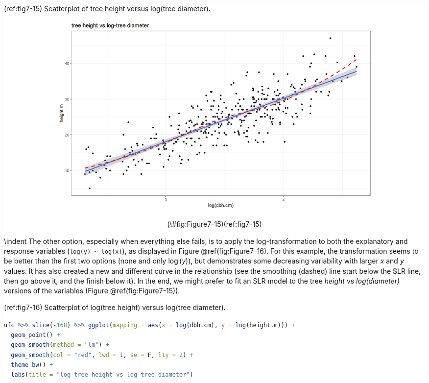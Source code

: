 (ref:fig7-15) Scatterplot of tree height versus log(tree diameter).

<div class="figure" style="text-align: center">
<img src="07-simpleLinearRegressionInference_files/figure-html/Figure7-15-1.png" alt="(ref:fig7-15)" width="75%" />
<p class="caption">(\#fig:Figure7-15)(ref:fig7-15)</p>
</div>

\indent The other option, especially when everything else fails, is to apply the
log-transformation to
both the explanatory and response variables (``log(y) ~ log(x)``), as
displayed in Figure \@ref(fig:Figure7-16). For this example, the 
transformation seems to be better than the first two options
(none and only $\log(y)$), but demonstrates some decreasing variability with
larger $x$ and $y$ values. It has also created a new and different curve in the
relationship (see the smoothing (dashed) line start below the SLR line, then go
above it, and the finish below it). In the end, we might prefer to fit an SLR
model to the tree *height* vs *log(diameter)* versions of the variables 
(Figure \@ref(fig:Figure7-15)). 

(ref:fig7-16) Scatterplot of log(tree height) versus log(tree diameter).


```r
ufc %>% slice(-168) %>% ggplot(mapping = aes(x = log(dbh.cm), y = log(height.m))) +
  geom_point() +
  geom_smooth(method = "lm") +
  geom_smooth(col = "red", lwd = 1, se = F, lty = 2) +
  theme_bw() +
  labs(title = "log-tree height vs log-tree diameter")
```
